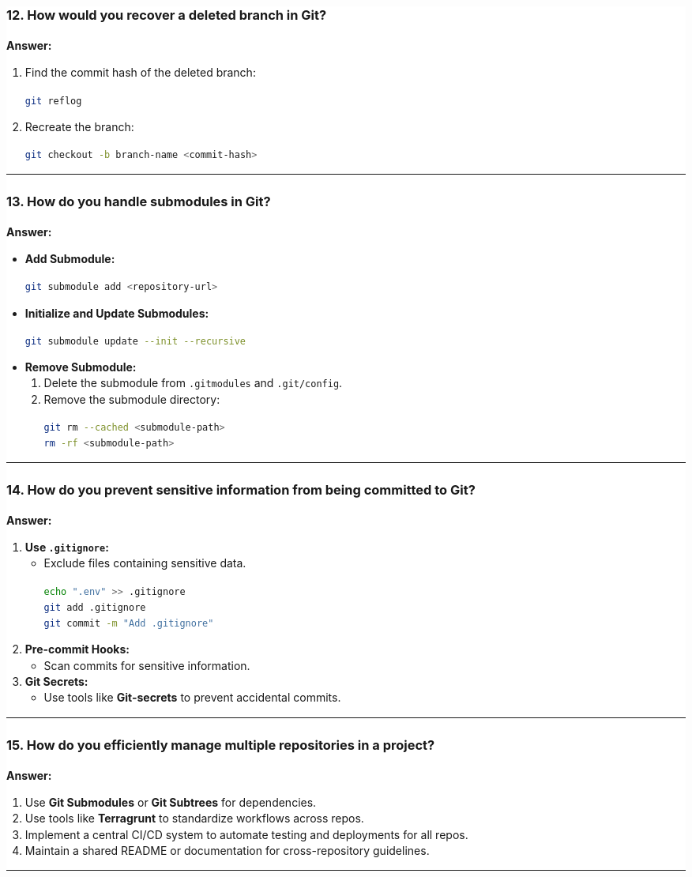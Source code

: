 
### **12. How would you recover a deleted branch in Git?**  
**Answer:**  
1. Find the commit hash of the deleted branch:  
   ```bash
   git reflog
   ```  
2. Recreate the branch:  
   ```bash
   git checkout -b branch-name <commit-hash>
   ```

---

### **13. How do you handle submodules in Git?**  
**Answer:**  
- **Add Submodule:**  
  ```bash
  git submodule add <repository-url>
  ```
- **Initialize and Update Submodules:**  
  ```bash
  git submodule update --init --recursive
  ```
- **Remove Submodule:**  
  1. Delete the submodule from `.gitmodules` and `.git/config`.  
  2. Remove the submodule directory:  
     ```bash
     git rm --cached <submodule-path>
     rm -rf <submodule-path>
     ```

---

### **14. How do you prevent sensitive information from being committed to Git?**  
**Answer:**  
1. **Use `.gitignore`:**  
   - Exclude files containing sensitive data.  
     ```bash
     echo ".env" >> .gitignore
     git add .gitignore
     git commit -m "Add .gitignore"
     ```
2. **Pre-commit Hooks:**  
   - Scan commits for sensitive information.  
3. **Git Secrets:**  
   - Use tools like **Git-secrets** to prevent accidental commits.  

---

### **15. How do you efficiently manage multiple repositories in a project?**  
**Answer:**  
1. Use **Git Submodules** or **Git Subtrees** for dependencies.  
2. Use tools like **Terragrunt** to standardize workflows across repos.  
3. Implement a central CI/CD system to automate testing and deployments for all repos.  
4. Maintain a shared README or documentation for cross-repository guidelines.

---